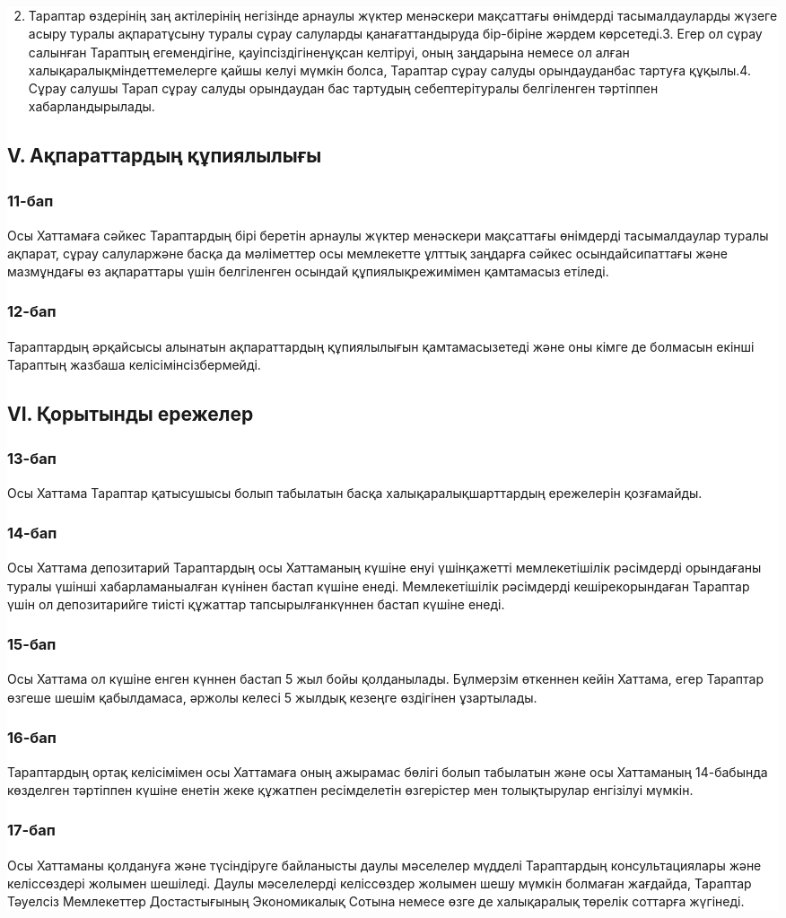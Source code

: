 2. Тараптар өздерінің заң актілерінің негізінде арнаулы жүктер менәскери мақсаттағы өнімдерді тасымалдауларды жүзеге асыру туралы ақпаратұсыну туралы сұрау салуларды қанағаттандыруда бір-біріне жәрдем көрсетеді.3. Егер ол сұрау салынған Тараптың егемендігіне, қауіпсіздігіненұқсан келтіруі, оның заңдарына немесе ол алған халықаралықміндеттемелерге қайшы келуі мүмкін болса, Тараптар сұрау салуды орындауданбас тартуға құқылы.4. Сұрау салушы Тарап сұрау салуды орындаудан бас тартудың себептерітуралы белгіленген тәртіппен хабарландырылады.

## V. Ақпараттардың құпиялылығы

### 11-бап

Осы Хаттамаға сәйкес Тараптардың бірі беретін арнаулы жүктер менәскери мақсаттағы өнімдерді тасымалдаулар туралы ақпарат, сұрау салуларжәне басқа да мәліметтер осы мемлекетте ұлттық заңдарға сәйкес осындайсипаттағы және мазмұндағы өз ақпараттары үшін белгіленген осындай құпиялықрежимімен қамтамасыз етіледі.

### 12-бап

Тараптардың әрқайсысы алынатын ақпараттардың құпиялылығын қамтамасызетеді және оны кімге де болмасын екінші Тараптың жазбаша келісімінсізбермейді.

## VI. Қорытынды ережелер

### 13-бап

Осы Хаттама Тараптар қатысушысы болып табылатын басқа халықаралықшарттардың ережелерін қозғамайды.

### 14-бап

Осы Хаттама депозитарий Тараптардың осы Хаттаманың күшіне енуі үшінқажетті мемлекетішілік рәсімдерді орындағаны туралы үшінші хабарламаныалған күнінен бастап күшіне енеді. Мемлекетішілік рәсімдерді кешірекорындаған Тараптар үшін ол депозитарийге тиісті құжаттар тапсырылғанкүннен бастап күшіне енеді.

### 15-бап

Осы Хаттама ол күшіне енген күннен бастап 5 жыл бойы қолданылады. Бұлмерзім өткеннен кейін Хаттама, егер Тараптар өзгеше шешім қабылдамаса, әржолы келесі 5 жылдық кезеңге өздігінен ұзартылады.

### 16-бап

Тараптардың ортақ келісімімен осы Хаттамаға оның ажырамас бөлігі болып табылатын және осы Хаттаманың 14-бабында көзделген тәртіппен күшіне енетін жеке құжатпен ресімделетін өзгерістер мен толықтырулар енгізілуі мүмкін.

### 17-бап

Осы Хаттаманы қолдануға және түсіндіруге байланысты даулы мәселелер мүдделі Тараптардың консультациялары және келіссөздері жолымен шешіледі. Даулы мәселелерді келіссөздер жолымен шешу мүмкін болмаған жағдайда, Тараптар Тәуелсіз Мемлекеттер Достастығының Экономикалық Сотына немесе өзге де халықаралық төрелік соттарға жүгінеді.
